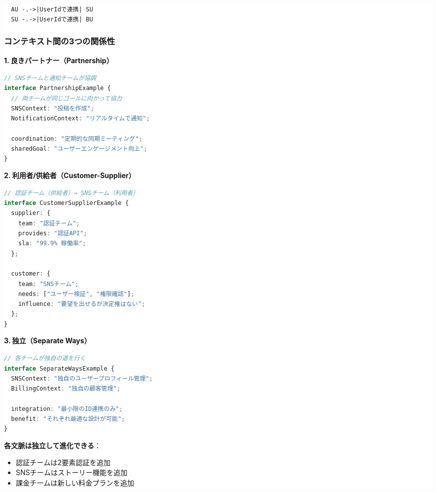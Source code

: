 ```mermaid
  AU -.->|UserIdで連携| SU
  SU -.->|UserIdで連携| BU
```

### コンテキスト間の3つの関係性

**1. 良きパートナー（Partnership）**
```typescript
// SNSチームと通知チームが協調
interface PartnershipExample {
  // 両チームが同じゴールに向かって協力
  SNSContext: "投稿を作成";
  NotificationContext: "リアルタイムで通知";
  
  coordination: "定期的な同期ミーティング";
  sharedGoal: "ユーザーエンゲージメント向上";
}
```

**2. 利用者/供給者（Customer-Supplier）**
```typescript
// 認証チーム（供給者）→ SNSチーム（利用者）
interface CustomerSupplierExample {
  supplier: {
    team: "認証チーム";
    provides: "認証API";
    sla: "99.9% 稼働率";
  };
  
  customer: {
    team: "SNSチーム";
    needs: ["ユーザー検証", "権限確認"];
    influence: "要望を出せるが決定権はない";
  };
}
```

**3. 独立（Separate Ways）**
```typescript
// 各チームが独自の道を行く
interface SeparateWaysExample {
  SNSContext: "独自のユーザープロフィール管理";
  BillingContext: "独自の顧客管理";
  
  integration: "最小限のID連携のみ";
  benefit: "それぞれ最適な設計が可能";
}
```

**各文脈は独立して進化できる**：
- 認証チームは2要素認証を追加
- SNSチームはストーリー機能を追加
- 課金チームは新しい料金プランを追加

